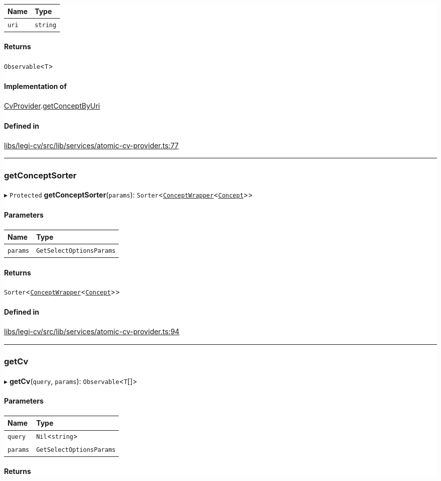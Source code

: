 | Name | Type |
| :------ | :------ |
| `uri` | `string` |

#### Returns

`Observable`<`T`\>

#### Implementation of

[CvProvider](../interfaces/CvProvider).[getConceptByUri](../interfaces/CvProvider#getconceptbyuri)

#### Defined in

[libs/legi-cv/src/lib/services/atomic-cv-provider.ts:77](https://github.com/cognizone/ng-cognizone/blob/0401c67/libs/legi-cv/src/lib/services/atomic-cv-provider.ts#L77)

___

### getConceptSorter

▸ `Protected` **getConceptSorter**(`params`): `Sorter`<[`ConceptWrapper`](../interfaces/ConceptWrapper)<[`Concept`](../interfaces/Concept)\>\>

#### Parameters

| Name | Type |
| :------ | :------ |
| `params` | `GetSelectOptionsParams` |

#### Returns

`Sorter`<[`ConceptWrapper`](../interfaces/ConceptWrapper)<[`Concept`](../interfaces/Concept)\>\>

#### Defined in

[libs/legi-cv/src/lib/services/atomic-cv-provider.ts:94](https://github.com/cognizone/ng-cognizone/blob/0401c67/libs/legi-cv/src/lib/services/atomic-cv-provider.ts#L94)

___

### getCv

▸ **getCv**(`query`, `params`): `Observable`<`T`[]\>

#### Parameters

| Name | Type |
| :------ | :------ |
| `query` | `Nil`<`string`\> |
| `params` | `GetSelectOptionsParams` |

#### Returns
